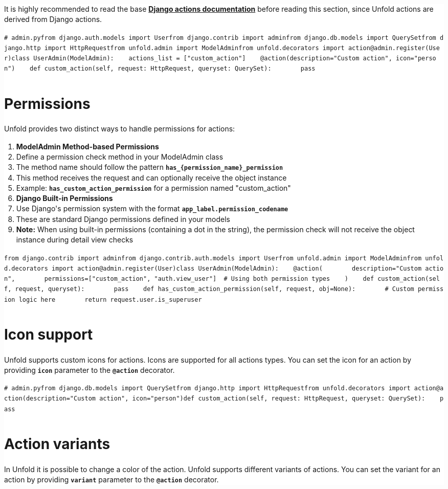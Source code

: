It is highly recommended to read the base [**Django actions documentation**](https://docs.djangoproject.com/en/5.1/ref/contrib/admin/actions/) before reading this section, since Unfold actions are derived from Django actions.

```
# admin.pyfrom django.auth.models import Userfrom django.contrib import adminfrom django.db.models import QuerySetfrom django.http import HttpRequestfrom unfold.admin import ModelAdminfrom unfold.decorators import action@admin.register(User)class UserAdmin(ModelAdmin):    actions_list = ["custom_action"]    @action(description="Custom action", icon="person")    def custom_action(self, request: HttpRequest, queryset: QuerySet):        pass
```

# **Permissions**

Unfold provides two distinct ways to handle permissions for actions:

1. **ModelAdmin Method-based Permissions**
2. Define a permission check method in your ModelAdmin class
3. The method name should follow the pattern **`has_{permission_name}_permission`**
4. This method receives the request and can optionally receive the object instance
5. Example: **`has_custom_action_permission`** for a permission named "custom_action"
6. **Django Built-in Permissions**
7. Use Django's permission system with the format **`app_label.permission_codename`**
8. These are standard Django permissions defined in your models
9. **Note:** When using built-in permissions (containing a dot in the string), the permission check will not receive the object instance during detail view checks

```
from django.contrib import adminfrom django.contrib.auth.models import Userfrom unfold.admin import ModelAdminfrom unfold.decorators import action@admin.register(User)class UserAdmin(ModelAdmin):    @action(        description="Custom action",        permissions=["custom_action", "auth.view_user"]  # Using both permission types    )    def custom_action(self, request, queryset):        pass    def has_custom_action_permission(self, request, obj=None):        # Custom permission logic here        return request.user.is_superuser
```

# **Icon support**

Unfold supports custom icons for actions. Icons are supported for all actions types. You can set the icon for an action by providing **`icon`** parameter to the **`@action`** decorator.

```
# admin.pyfrom django.db.models import QuerySetfrom django.http import HttpRequestfrom unfold.decorators import action@action(description="Custom action", icon="person")def custom_action(self, request: HttpRequest, queryset: QuerySet):    pass
```

# **Action variants**

In Unfold it is possible to change a color of the action. Unfold supports different variants of actions. You can set the variant for an action by providing **`variant`** parameter to the **`@action`** decorator.
